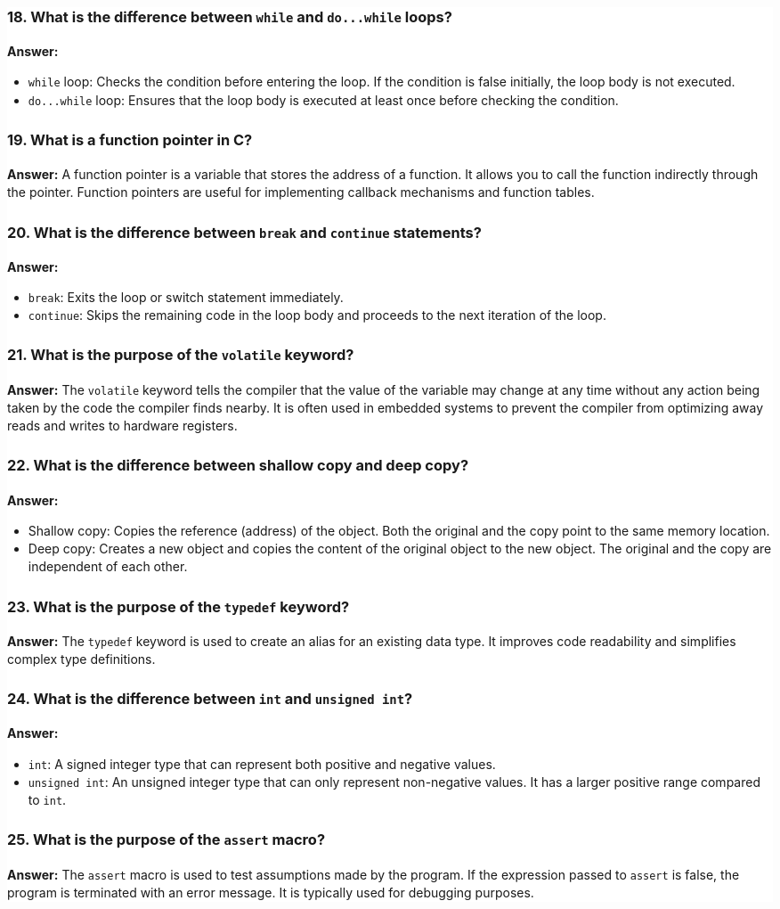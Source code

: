 ### 18. What is the difference between `while` and `do...while` loops?
**Answer:**
- `while` loop: Checks the condition before entering the loop. If the condition is false initially, the loop body is not executed.
- `do...while` loop: Ensures that the loop body is executed at least once before checking the condition.

### 19. What is a function pointer in C?
**Answer:**
A function pointer is a variable that stores the address of a function. It allows you to call the function indirectly through the pointer. Function pointers are useful for implementing callback mechanisms and function tables.

### 20. What is the difference between `break` and `continue` statements?
**Answer:**
- `break`: Exits the loop or switch statement immediately.
- `continue`: Skips the remaining code in the loop body and proceeds to the next iteration of the loop.

### 21. What is the purpose of the `volatile` keyword?
**Answer:**
The `volatile` keyword tells the compiler that the value of the variable may change at any time without any action being taken by the code the compiler finds nearby. It is often used in embedded systems to prevent the compiler from optimizing away reads and writes to hardware registers.

### 22. What is the difference between shallow copy and deep copy?
**Answer:**
- Shallow copy: Copies the reference (address) of the object. Both the original and the copy point to the same memory location.
- Deep copy: Creates a new object and copies the content of the original object to the new object. The original and the copy are independent of each other.

### 23. What is the purpose of the `typedef` keyword?
**Answer:**
The `typedef` keyword is used to create an alias for an existing data type. It improves code readability and simplifies complex type definitions.

### 24. What is the difference between `int` and `unsigned int`?
**Answer:**
- `int`: A signed integer type that can represent both positive and negative values.
- `unsigned int`: An unsigned integer type that can only represent non-negative values. It has a larger positive range compared to `int`.

### 25. What is the purpose of the `assert` macro?
**Answer:**
The `assert` macro is used to test assumptions made by the program. If the expression passed to `assert` is false, the program is terminated with an error message. It is typically used for debugging purposes.
